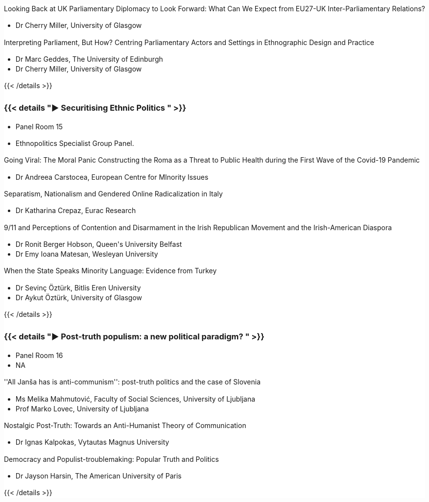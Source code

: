 
Looking Back at UK Parliamentary Diplomacy to Look Forward:  What Can We Expect from EU27-UK Inter-Parliamentary Relations?
  *  Dr Cherry Miller, University of Glasgow


Interpreting Parliament, But How? Centring Parliamentary Actors and Settings in Ethnographic Design and Practice
  *  Dr Marc Geddes, The University of Edinburgh
  *  Dr Cherry Miller, University of Glasgow


{{< /details  >}}


### {{< details "▶  Securitising Ethnic Politics " >}}
 - Panel Room 15
 - <p>Ethnopolitics Specialist Group Panel.</p>

Going Viral: The Moral Panic Constructing the Roma as a Threat to Public Health during the First Wave of the Covid-19 Pandemic
  *  Dr Andreea Carstocea, European Centre for MInority Issues


Separatism, Nationalism and Gendered Online Radicalization in Italy
  *  Dr Katharina Crepaz, Eurac Research


9/11 and Perceptions of Contention and Disarmament in the Irish Republican Movement and the Irish-American Diaspora
  *  Dr Ronit Berger Hobson, Queen's University Belfast
  *  Dr Emy Ioana Matesan, Wesleyan University


When the State Speaks Minority Language: Evidence from Turkey
  *  Dr Sevinç Öztürk, Bitlis Eren University
  *  Dr Aykut Öztürk, University of Glasgow


{{< /details  >}}


### {{< details "▶  Post-truth populism: a new political paradigm? " >}}
 - Panel Room 16
 - NA

''All Janša has is anti-communism'': post-truth politics and the case of Slovenia
  *  Ms Melika Mahmutović, Faculty of Social Sciences, University of Ljubljana
  *  Prof Marko Lovec, University of Ljubljana


Nostalgic Post-Truth: Towards an Anti-Humanist Theory of Communication
  *  Dr Ignas Kalpokas, Vytautas Magnus University


Democracy and Populist-troublemaking: Popular Truth and Politics
  *  Dr Jayson Harsin, The American University of Paris


{{< /details  >}}
